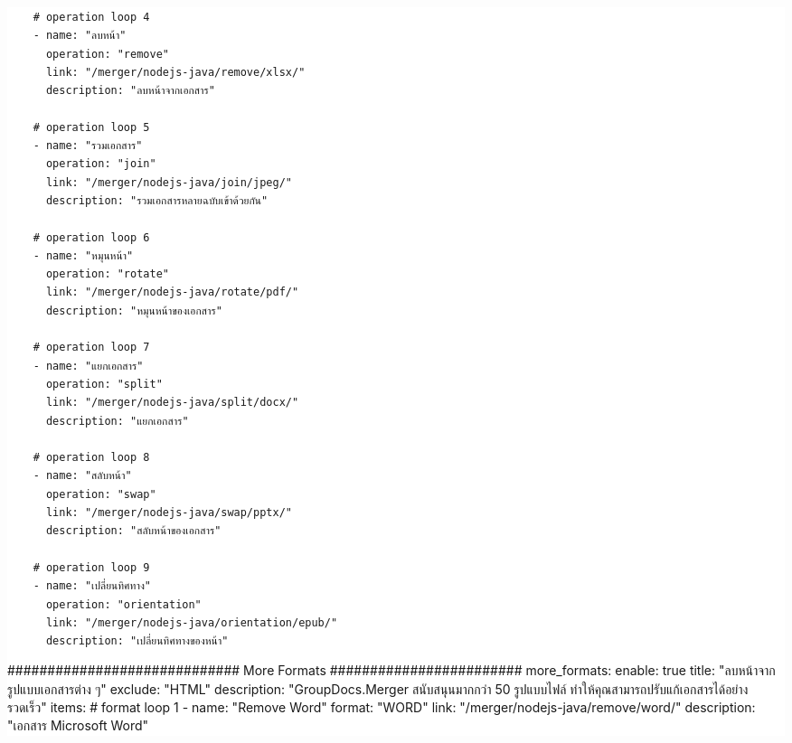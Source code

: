         # operation loop 4
        - name: "ลบหน้า"
          operation: "remove"
          link: "/merger/nodejs-java/remove/xlsx/"
          description: "ลบหน้าจากเอกสาร"

        # operation loop 5
        - name: "รวมเอกสาร"
          operation: "join"
          link: "/merger/nodejs-java/join/jpeg/"
          description: "รวมเอกสารหลายฉบับเข้าด้วยกัน"

        # operation loop 6
        - name: "หมุนหน้า"
          operation: "rotate"
          link: "/merger/nodejs-java/rotate/pdf/"
          description: "หมุนหน้าของเอกสาร"

        # operation loop 7
        - name: "แยกเอกสาร"
          operation: "split"
          link: "/merger/nodejs-java/split/docx/"
          description: "แยกเอกสาร"

        # operation loop 8
        - name: "สลับหน้า"
          operation: "swap"
          link: "/merger/nodejs-java/swap/pptx/"
          description: "สลับหน้าของเอกสาร"

        # operation loop 9
        - name: "เปลี่ยนทิศทาง"
          operation: "orientation"
          link: "/merger/nodejs-java/orientation/epub/"
          description: "เปลี่ยนทิศทางของหน้า"
          
        
          
############################# More Formats ########################
more_formats:
    enable: true
    title: "ลบหน้าจากรูปแบบเอกสารต่าง ๆ"
    exclude: "HTML"
    description: "GroupDocs.Merger สนับสนุนมากกว่า 50 รูปแบบไฟล์ ทำให้คุณสามารถปรับแก้เอกสารได้อย่างรวดเร็ว"
    items: 
        # format loop 1
        - name: "Remove Word"
          format: "WORD"
          link: "/merger/nodejs-java/remove/word/"
          description: "เอกสาร Microsoft Word"

